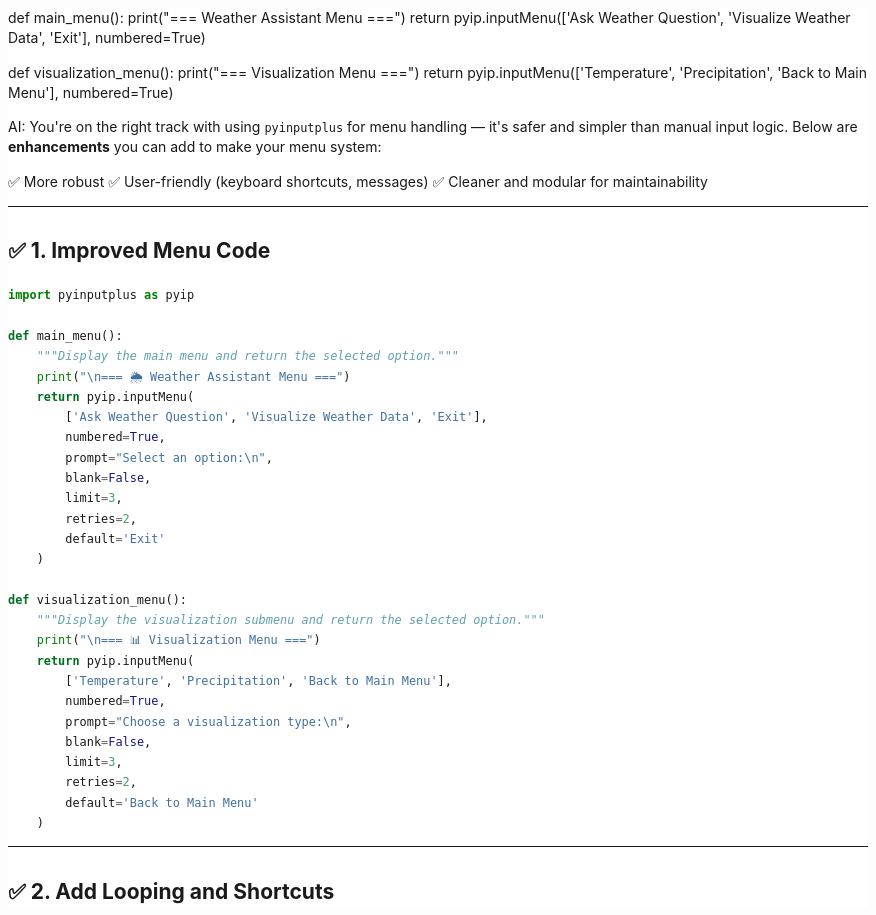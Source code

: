 def main\_menu():
print("=== Weather Assistant Menu ===")
return pyip.inputMenu(\['Ask Weather Question', 'Visualize Weather Data', 'Exit'], numbered=True)

def visualization\_menu():
print("=== Visualization Menu ===")
return pyip.inputMenu(\['Temperature', 'Precipitation', 'Back to Main Menu'], numbered=True)

AI:
You're on the right track with using `pyinputplus` for menu handling — it's safer and simpler than manual input logic. Below are **enhancements** you can add to make your menu system:

✅ More robust
✅ User-friendly (keyboard shortcuts, messages)
✅ Cleaner and modular for maintainability

---

## ✅ 1. Improved Menu Code

```python
import pyinputplus as pyip

def main_menu():
    """Display the main menu and return the selected option."""
    print("\n=== 🌦️ Weather Assistant Menu ===")
    return pyip.inputMenu(
        ['Ask Weather Question', 'Visualize Weather Data', 'Exit'],
        numbered=True,
        prompt="Select an option:\n",
        blank=False,
        limit=3,
        retries=2,
        default='Exit'
    )

def visualization_menu():
    """Display the visualization submenu and return the selected option."""
    print("\n=== 📊 Visualization Menu ===")
    return pyip.inputMenu(
        ['Temperature', 'Precipitation', 'Back to Main Menu'],
        numbered=True,
        prompt="Choose a visualization type:\n",
        blank=False,
        limit=3,
        retries=2,
        default='Back to Main Menu'
    )
```

---

## ✅ 2. Add Looping and Shortcuts

